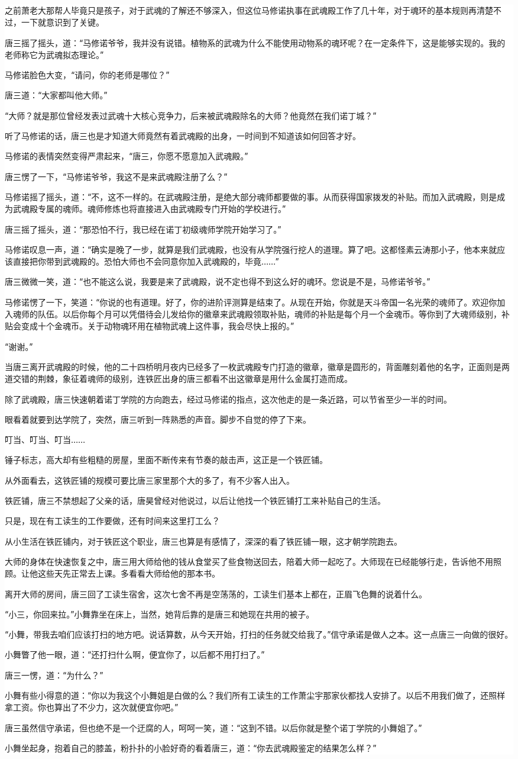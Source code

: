 之前萧老大那帮人毕竟只是孩子，对于武魂的了解还不够深入，但这位马修诺执事在武魂殿工作了几十年，对于魂环的基本规则再清楚不过，一下就意识到了关键。

唐三摇了摇头，道：“马修诺爷爷，我并没有说错。植物系的武魂为什么不能使用动物系的魂环呢？在一定条件下，这是能够实现的。我的老师称它为武魂拟态理论。”

马修诺脸色大变，“请问，你的老师是哪位？”

唐三道：“大家都叫他大师。”

“大师？就是那位曾经发表过武魂十大核心竞争力，后来被武魂殿除名的大师？他竟然在我们诺丁城？”

听了马修诺的话，唐三也是才知道大师竟然有着武魂殿的出身，一时间到不知道该如何回答才好。

马修诺的表情突然变得严肃起来，“唐三，你愿不愿意加入武魂殿。”

唐三愣了一下，“马修诺爷爷，我这不是来武魂殿注册了么？”

马修诺摇了摇头，道：“不，这不一样的。在武魂殿注册，是绝大部分魂师都要做的事。从而获得国家拨发的补贴。而加入武魂殿，则是成为武魂殿专属的魂师。魂师修炼也将直接进入由武魂殿专门开始的学校进行。”

唐三摇了摇头，道：“那恐怕不行，我已经在诺丁初级魂师学院开始学习了。”

马修诺叹息一声，道：“确实是晚了一步，就算是我们武魂殿，也没有从学院强行挖人的道理。算了吧。这都怪素云涛那小子，他本来就应该直接把你带到武魂殿的。恐怕大师也不会同意你加入武魂殿的，毕竟……”

唐三微微一笑，道：“也不能这么说，我要是来了武魂殿，说不定也得不到这么好的魂环。您说是不是，马修诺爷爷。”

马修诺愣了一下，笑道：“你说的也有道理。好了，你的进阶评测算是结束了。从现在开始，你就是天斗帝国一名光荣的魂师了。欢迎你加入魂师的队伍。以后你每个月可以凭借待会儿发给你的徽章来武魂殿领取补贴，魂师的补贴是每个月一个金魂币。等你到了大魂师级别，补贴会变成十个金魂币。关于动物魂环用在植物武魂上这件事，我会尽快上报的。”

“谢谢。”

当唐三离开武魂殿的时候，他的二十四桥明月夜内已经多了一枚武魂殿专门打造的徽章，徽章是圆形的，背面雕刻着他的名字，正面则是两道交错的荆棘，象征着魂师的级别，连铁匠出身的唐三都看不出这徽章是用什么金属打造而成。

除了武魂殿，唐三快速朝着诺丁学院的方向跑去，经过马修诺的指点，这次他走的是一条近路，可以节省至少一半的时间。

眼看着就要到达学院了，突然，唐三听到一阵熟悉的声音。脚步不自觉的停了下来。

叮当、叮当、叮当……

锤子标志，高大却有些粗糙的房屋，里面不断传来有节奏的敲击声，这正是一个铁匠铺。

从外面看去，这铁匠铺的规模可要比唐三家里那个大的多了，有不少客人出入。

铁匠铺，唐三不禁想起了父亲的话，唐昊曾经对他说过，以后让他找一个铁匠铺打工来补贴自己的生活。

只是，现在有工读生的工作要做，还有时间来这里打工么？

从小生活在铁匠铺内，对于铁匠这个职业，唐三也算是有感情了，深深的看了铁匠铺一眼，这才朝学院跑去。

大师的身体在快速恢复之中，唐三用大师给他的钱从食堂买了些食物送回去，陪着大师一起吃了。大师现在已经能够行走，告诉他不用照顾。让他这些天先正常去上课。多看看大师给他的那本书。

离开大师的房间，唐三回了工读生宿舍，这次七舍不再是空荡荡的，工读生们基本上都在，正眉飞色舞的说着什么。

“小三，你回来拉。”小舞靠坐在床上，当然，她背后靠的是唐三和她现在共用的被子。

“小舞，带我去咱们应该打扫的地方吧。说话算数，从今天开始，打扫的任务就交给我了。”信守承诺是做人之本。这一点唐三一向做的很好。

小舞瞥了他一眼，道：“还打扫什么啊，便宜你了，以后都不用打扫了。”

唐三一愣，道：“为什么？”

小舞有些小得意的道：“你以为我这个小舞姐是白做的么？我们所有工读生的工作萧尘宇那家伙都找人安排了。以后不用我们做了，还照样拿工资。你也算出了不少力，这次就便宜你吧。”

唐三虽然信守承诺，但也绝不是一个迂腐的人，呵呵一笑，道：“这到不错。以后你就是整个诺丁学院的小舞姐了。”

小舞坐起身，抱着自己的膝盖，粉扑扑的小脸好奇的看着唐三，道：“你去武魂殿鉴定的结果怎么样？”

